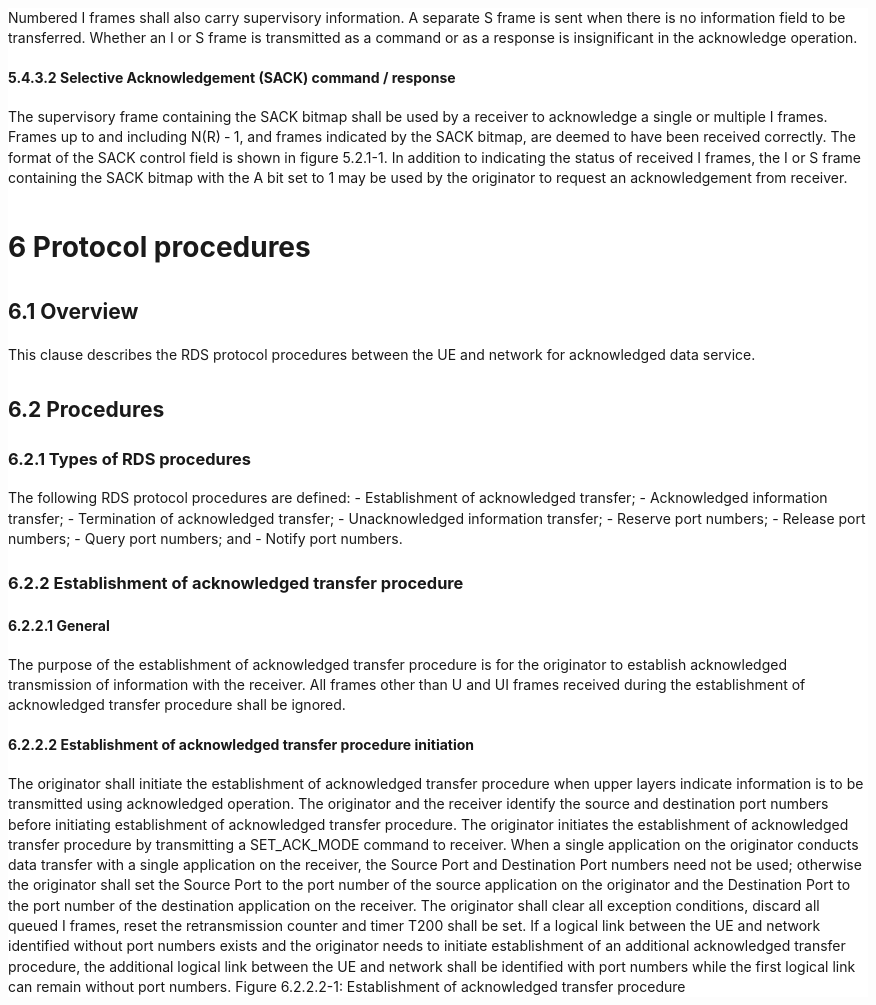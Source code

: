 Numbered I frames shall also carry supervisory information. A separate S frame
is sent when there is no information field to be transferred. Whether an I or
S frame is transmitted as a command or as a response is insignificant in the
acknowledge operation.
#### 5.4.3.2 Selective Acknowledgement (SACK) command / response
The supervisory frame containing the SACK bitmap shall be used by a receiver
to acknowledge a single or multiple I frames. Frames up to and including N(R)
‑ 1, and frames indicated by the SACK bitmap, are deemed to have been received
correctly. The format of the SACK control field is shown in figure 5.2.1-1.
In addition to indicating the status of received I frames, the I or S frame
containing the SACK bitmap with the A bit set to 1 may be used by the
originator to request an acknowledgement from receiver.
# 6 Protocol procedures
## 6.1 Overview
This clause describes the RDS protocol procedures between the UE and network
for acknowledged data service.
## 6.2 Procedures
### 6.2.1 Types of RDS procedures
The following RDS protocol procedures are defined:
\- Establishment of acknowledged transfer;
\- Acknowledged information transfer;
\- Termination of acknowledged transfer;
\- Unacknowledged information transfer;
\- Reserve port numbers;
\- Release port numbers;
\- Query port numbers; and
\- Notify port numbers.
### 6.2.2 Establishment of acknowledged transfer procedure
#### 6.2.2.1 General
The purpose of the establishment of acknowledged transfer procedure is for the
originator to establish acknowledged transmission of information with the
receiver. All frames other than U and UI frames received during the
establishment of acknowledged transfer procedure shall be ignored.
#### 6.2.2.2 Establishment of acknowledged transfer procedure initiation
The originator shall initiate the establishment of acknowledged transfer
procedure when upper layers indicate information is to be transmitted using
acknowledged operation. The originator and the receiver identify the source
and destination port numbers before initiating establishment of acknowledged
transfer procedure.
The originator initiates the establishment of acknowledged transfer procedure
by transmitting a SET_ACK_MODE command to receiver. When a single application
on the originator conducts data transfer with a single application on the
receiver, the Source Port and Destination Port numbers need not be used;
otherwise the originator shall set the Source Port to the port number of the
source application on the originator and the Destination Port to the port
number of the destination application on the receiver. The originator shall
clear all exception conditions, discard all queued I frames, reset the
retransmission counter and timer T200 shall be set.
If a logical link between the UE and network identified without port numbers
exists and the originator needs to initiate establishment of an additional
acknowledged transfer procedure, the additional logical link between the UE
and network shall be identified with port numbers while the first logical link
can remain without port numbers.
Figure 6.2.2.2-1: Establishment of acknowledged transfer procedure